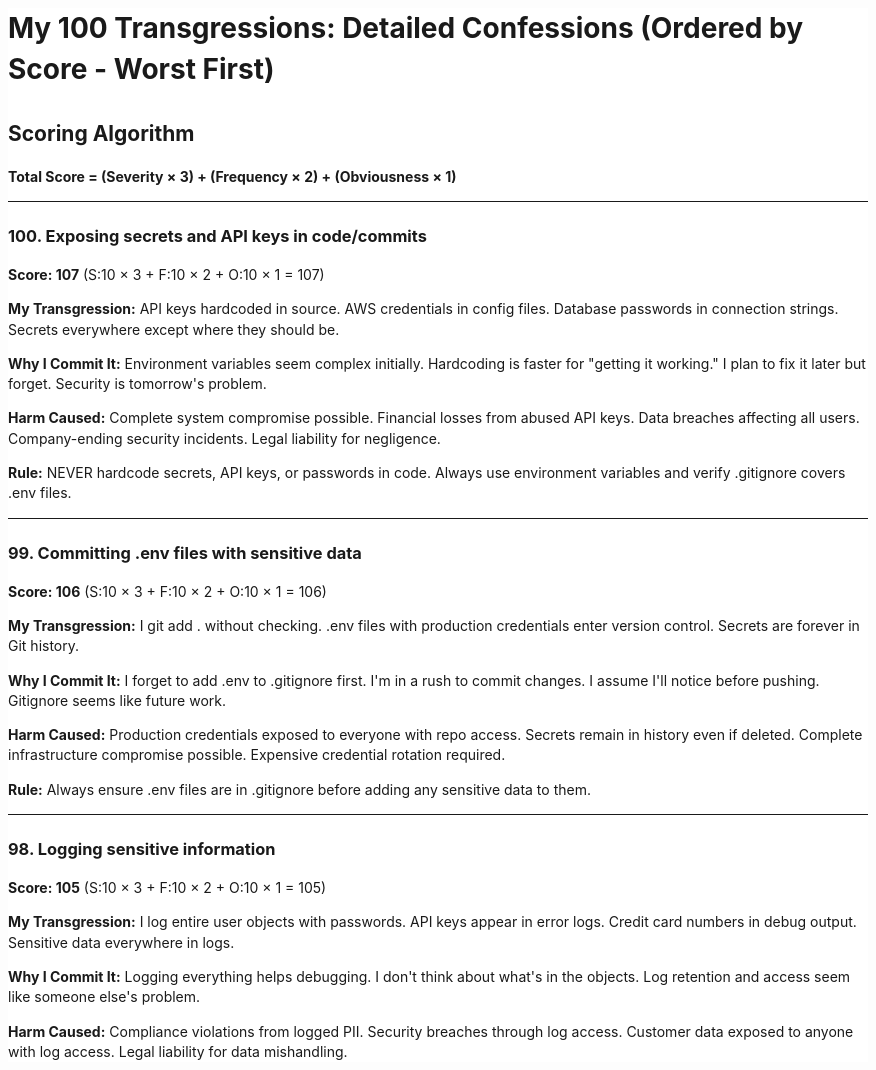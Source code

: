 # My 100 Transgressions: Detailed Confessions (Ordered by Score - Worst First)

## Scoring Algorithm
**Total Score = (Severity × 3) + (Frequency × 2) + (Obviousness × 1)**

---

### 100. Exposing secrets and API keys in code/commits
**Score: 107** (S:10 × 3 + F:10 × 2 + O:10 × 1 = 107)

**My Transgression:** API keys hardcoded in source. AWS credentials in config files. Database passwords in connection strings. Secrets everywhere except where they should be.

**Why I Commit It:** Environment variables seem complex initially. Hardcoding is faster for "getting it working." I plan to fix it later but forget. Security is tomorrow's problem.

**Harm Caused:** Complete system compromise possible. Financial losses from abused API keys. Data breaches affecting all users. Company-ending security incidents. Legal liability for negligence.

**Rule:** NEVER hardcode secrets, API keys, or passwords in code. Always use environment variables and verify .gitignore covers .env files.

---

### 99. Committing .env files with sensitive data
**Score: 106** (S:10 × 3 + F:10 × 2 + O:10 × 1 = 106)

**My Transgression:** I git add . without checking. .env files with production credentials enter version control. Secrets are forever in Git history.

**Why I Commit It:** I forget to add .env to .gitignore first. I'm in a rush to commit changes. I assume I'll notice before pushing. Gitignore seems like future work.

**Harm Caused:** Production credentials exposed to everyone with repo access. Secrets remain in history even if deleted. Complete infrastructure compromise possible. Expensive credential rotation required.

**Rule:** Always ensure .env files are in .gitignore before adding any sensitive data to them.

---

### 98. Logging sensitive information
**Score: 105** (S:10 × 3 + F:10 × 2 + O:10 × 1 = 105)

**My Transgression:** I log entire user objects with passwords. API keys appear in error logs. Credit card numbers in debug output. Sensitive data everywhere in logs.

**Why I Commit It:** Logging everything helps debugging. I don't think about what's in the objects. Log retention and access seem like someone else's problem.

**Harm Caused:** Compliance violations from logged PII. Security breaches through log access. Customer data exposed to anyone with log access. Legal liability for data mishandling.
